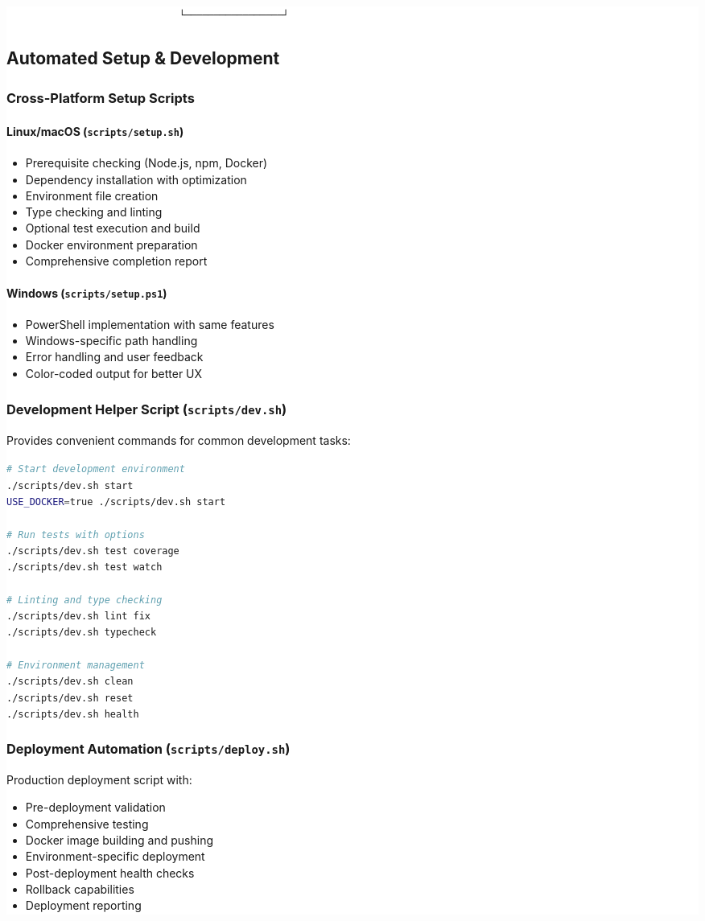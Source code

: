 ```
                              └─────────────────┘
```

## Automated Setup & Development

### Cross-Platform Setup Scripts

#### Linux/macOS (`scripts/setup.sh`)
- Prerequisite checking (Node.js, npm, Docker)
- Dependency installation with optimization
- Environment file creation
- Type checking and linting
- Optional test execution and build
- Docker environment preparation
- Comprehensive completion report

#### Windows (`scripts/setup.ps1`)
- PowerShell implementation with same features
- Windows-specific path handling
- Error handling and user feedback
- Color-coded output for better UX

### Development Helper Script (`scripts/dev.sh`)

Provides convenient commands for common development tasks:

```bash
# Start development environment
./scripts/dev.sh start
USE_DOCKER=true ./scripts/dev.sh start

# Run tests with options
./scripts/dev.sh test coverage
./scripts/dev.sh test watch

# Linting and type checking
./scripts/dev.sh lint fix
./scripts/dev.sh typecheck

# Environment management
./scripts/dev.sh clean
./scripts/dev.sh reset
./scripts/dev.sh health
```

### Deployment Automation (`scripts/deploy.sh`)

Production deployment script with:
- Pre-deployment validation
- Comprehensive testing
- Docker image building and pushing
- Environment-specific deployment
- Post-deployment health checks
- Rollback capabilities
- Deployment reporting
